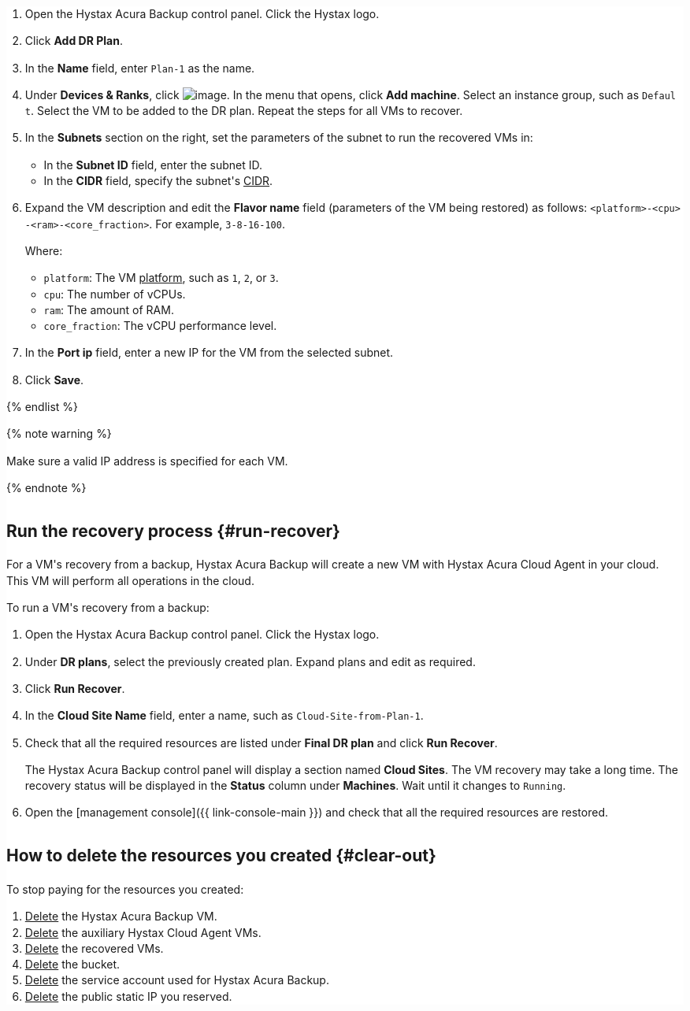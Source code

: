    1. Open the Hystax Acura Backup control panel. Click the Hystax logo.
   1. Click **Add DR Plan**.
   1. In the **Name** field, enter `Plan-1` as the name.
   1. Under **Devices & Ranks**, click ![image](../../_assets/console-icons/ellipsis.svg). In the menu that opens, click **Add machine**. Select an instance group, such as `Default`. Select the VM to be added to the DR plan. Repeat the steps for all VMs to recover.
   1. In the **Subnets** section on the right, set the parameters of the subnet to run the recovered VMs in:
      * In the **Subnet ID** field, enter the subnet ID.
      * In the **CIDR** field, specify the subnet's [CIDR](../../vpc/concepts/network.md#subnet).
   1. Expand the VM description and edit the **Flavor name** field (parameters of the VM being restored) as follows: `<platform>-<cpu>-<ram>-<core_fraction>`. For example, `3-8-16-100`.

      Where:
      * `platform`: The VM [platform](../../compute/concepts/vm-platforms.md#standard-platforms), such as `1`, `2`, or `3`.
      * `cpu`: The number of vCPUs.
      * `ram`: The amount of RAM.
      * `core_fraction`: The vCPU performance level.
   1. In the **Port ip** field, enter a new IP for the VM from the selected subnet.
   1. Click **Save**.

{% endlist %}

{% note warning %}

Make sure a valid IP address is specified for each VM.

{% endnote %}

## Run the recovery process {#run-recover}

For a VM's recovery from a backup, Hystax Acura Backup will create a new VM with Hystax Acura Cloud Agent in your cloud. This VM will perform all operations in the cloud.

To run a VM's recovery from a backup:
1. Open the Hystax Acura Backup control panel. Click the Hystax logo.
1. Under **DR plans**, select the previously created plan. Expand plans and edit as required.
1. Click **Run Recover**.
1. In the **Cloud Site Name** field, enter a name, such as `Cloud-Site-from-Plan-1`.
1. Check that all the required resources are listed under **Final DR plan** and click **Run Recover**.

   The Hystax Acura Backup control panel will display a section named **Cloud Sites**. The VM recovery may take a long time. The recovery status will be displayed in the **Status** column under **Machines**. Wait until it changes to `Running`.

1. Open the [management console]({{ link-console-main }}) and check that all the required resources are restored.

## How to delete the resources you created {#clear-out}

To stop paying for the resources you created:
1. [Delete](../../compute/operations/vm-control/vm-delete.md) the Hystax Acura Backup VM.
1. [Delete](../../compute/operations/vm-control/vm-delete.md) the auxiliary Hystax Cloud Agent VMs.
1. [Delete](../../compute/operations/vm-control/vm-delete.md) the recovered VMs.
1. [Delete](../../storage/operations/buckets/delete.md) the bucket.
1. [Delete](../../iam/operations/sa/delete.md) the service account used for Hystax Acura Backup.
1. [Delete](../../vpc/operations/address-delete.md) the public static IP you reserved.
